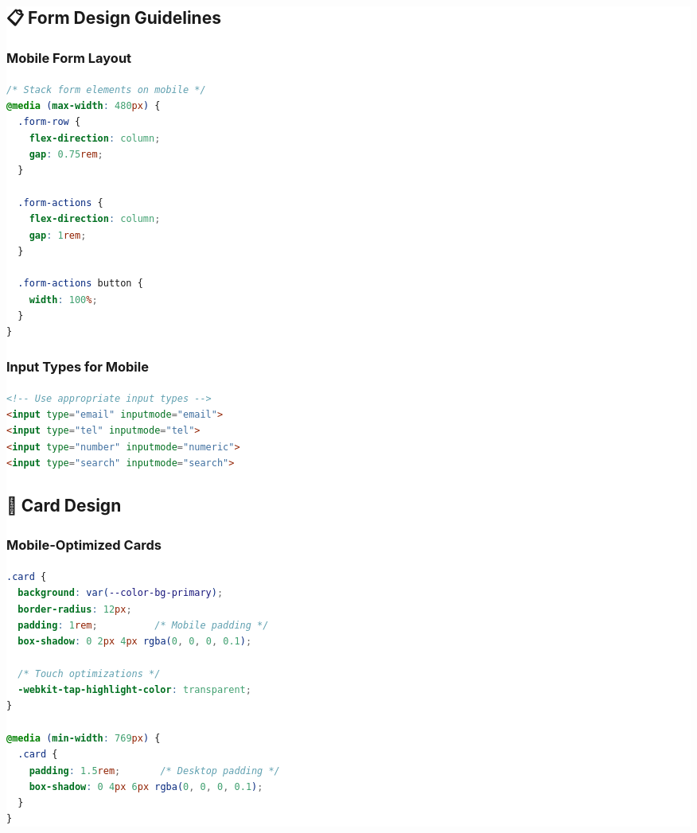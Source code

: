 ## 📋 **Form Design Guidelines**

### **Mobile Form Layout**
```css
/* Stack form elements on mobile */
@media (max-width: 480px) {
  .form-row {
    flex-direction: column;
    gap: 0.75rem;
  }
  
  .form-actions {
    flex-direction: column;
    gap: 1rem;
  }
  
  .form-actions button {
    width: 100%;
  }
}
```

### **Input Types for Mobile**
```html
<!-- Use appropriate input types -->
<input type="email" inputmode="email">
<input type="tel" inputmode="tel">
<input type="number" inputmode="numeric">
<input type="search" inputmode="search">
```

## 🎴 **Card Design**

### **Mobile-Optimized Cards**
```css
.card {
  background: var(--color-bg-primary);
  border-radius: 12px;
  padding: 1rem;          /* Mobile padding */
  box-shadow: 0 2px 4px rgba(0, 0, 0, 0.1);
  
  /* Touch optimizations */
  -webkit-tap-highlight-color: transparent;
}

@media (min-width: 769px) {
  .card {
    padding: 1.5rem;       /* Desktop padding */
    box-shadow: 0 4px 6px rgba(0, 0, 0, 0.1);
  }
}
```
